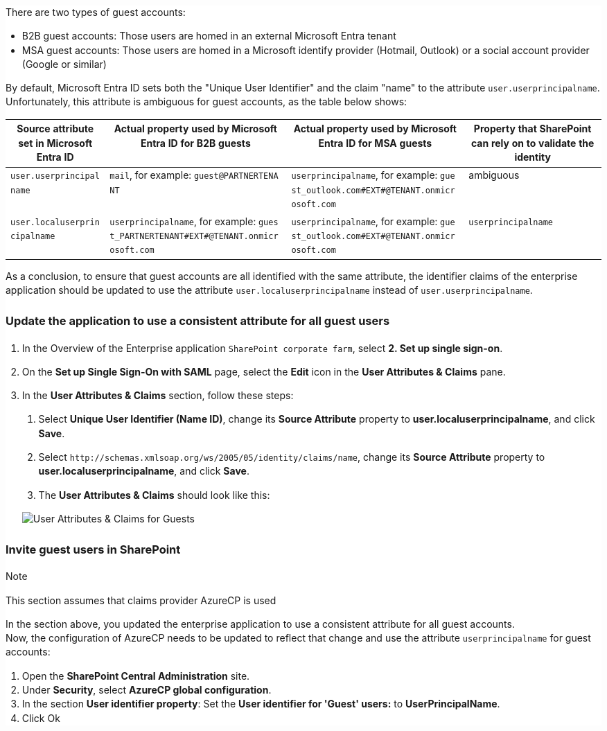 There are two types of guest accounts:

- B2B guest accounts: Those users are homed in an external Microsoft Entra tenant
- MSA guest accounts: Those users are homed in a Microsoft identify provider (Hotmail, Outlook) or a social account provider (Google or similar)

By default, Microsoft Entra ID sets both the "Unique User Identifier" and the claim "name" to the attribute `user.userprincipalname`.  
Unfortunately, this attribute is ambiguous for guest accounts, as the table below shows:

| Source attribute set in Microsoft Entra ID | Actual property used by Microsoft Entra ID for B2B guests | Actual property used by Microsoft Entra ID for MSA guests | Property that SharePoint can rely on to validate the identity |
|--|--|--|--|
| `user.userprincipalname` | `mail`, for example: `guest@PARTNERTENANT` | `userprincipalname`, for example: `guest_outlook.com#EXT#@TENANT.onmicrosoft.com` | ambiguous |
| `user.localuserprincipalname` | `userprincipalname`, for example: `guest_PARTNERTENANT#EXT#@TENANT.onmicrosoft.com` | `userprincipalname`, for example: `guest_outlook.com#EXT#@TENANT.onmicrosoft.com` | `userprincipalname` |

As a conclusion, to ensure that guest accounts are all identified with the same attribute, the identifier claims of the enterprise application should be updated to use the attribute `user.localuserprincipalname` instead of `user.userprincipalname`.

### Update the application to use a consistent attribute for all guest users

1. In the Overview of the Enterprise application `SharePoint corporate farm`, select **2. Set up single sign-on**.
 
1. On the **Set up Single Sign-On with SAML** page, select the **Edit** icon in the **User Attributes & Claims** pane.

1. In the **User Attributes & Claims** section, follow these steps:

    1. Select **Unique User Identifier (Name ID)**, change its **Source Attribute** property to **user.localuserprincipalname**, and click **Save**.
    
    1. Select `http://schemas.xmlsoap.org/ws/2005/05/identity/claims/name`, change its **Source Attribute** property to **user.localuserprincipalname**, and click **Save**.
    
    1. The **User Attributes & Claims** should look like this:
    
    ![User Attributes & Claims for Guests](./media/sharepoint-on-premises-tutorial/azure-active-directory-claims-guests.png)

### Invite guest users in SharePoint

> [!NOTE]
> This section assumes that claims provider AzureCP is used

In the section above, you updated the enterprise application to use a consistent attribute for all guest accounts.  
Now, the configuration of AzureCP needs to be updated to reflect that change and use the attribute `userprincipalname` for guest accounts:

1. Open the **SharePoint Central Administration** site.
1. Under **Security**, select **AzureCP global configuration**.
1. In the section **User identifier property**: Set the **User identifier for 'Guest' users:** to **UserPrincipalName**.
1. Click Ok
